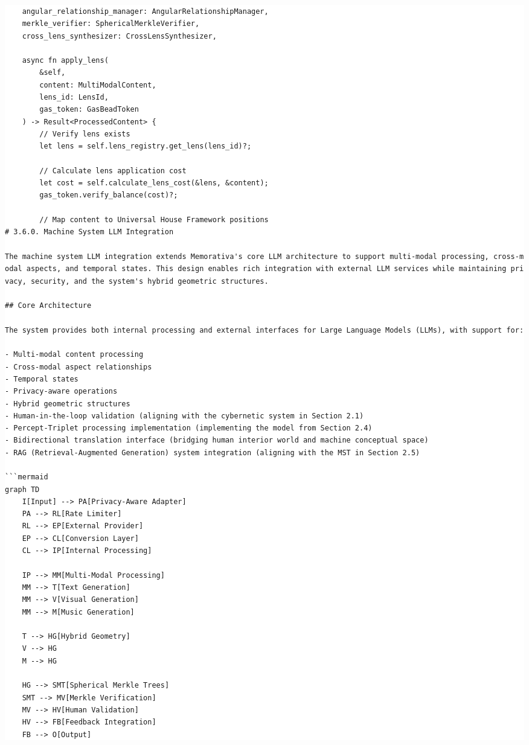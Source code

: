 ```
    angular_relationship_manager: AngularRelationshipManager,
    merkle_verifier: SphericalMerkleVerifier,
    cross_lens_synthesizer: CrossLensSynthesizer,
    
    async fn apply_lens(
        &self,
        content: MultiModalContent,
        lens_id: LensId,
        gas_token: GasBeadToken
    ) -> Result<ProcessedContent> {
        // Verify lens exists
        let lens = self.lens_registry.get_lens(lens_id)?;
        
        // Calculate lens application cost
        let cost = self.calculate_lens_cost(&lens, &content);
        gas_token.verify_balance(cost)?;
        
        // Map content to Universal House Framework positions
# 3.6.0. Machine System LLM Integration

The machine system LLM integration extends Memorativa's core LLM architecture to support multi-modal processing, cross-modal aspects, and temporal states. This design enables rich integration with external LLM services while maintaining privacy, security, and the system's hybrid geometric structures.

## Core Architecture

The system provides both internal processing and external interfaces for Large Language Models (LLMs), with support for:

- Multi-modal content processing
- Cross-modal aspect relationships
- Temporal states
- Privacy-aware operations
- Hybrid geometric structures
- Human-in-the-loop validation (aligning with the cybernetic system in Section 2.1)
- Percept-Triplet processing implementation (implementing the model from Section 2.4)
- Bidirectional translation interface (bridging human interior world and machine conceptual space)
- RAG (Retrieval-Augmented Generation) system integration (aligning with the MST in Section 2.5)

```mermaid
graph TD
    I[Input] --> PA[Privacy-Aware Adapter]
    PA --> RL[Rate Limiter]
    RL --> EP[External Provider]
    EP --> CL[Conversion Layer]
    CL --> IP[Internal Processing]
    
    IP --> MM[Multi-Modal Processing]
    MM --> T[Text Generation]
    MM --> V[Visual Generation]
    MM --> M[Music Generation]
    
    T --> HG[Hybrid Geometry]
    V --> HG
    M --> HG
    
    HG --> SMT[Spherical Merkle Trees]
    SMT --> MV[Merkle Verification]
    MV --> HV[Human Validation]
    HV --> FB[Feedback Integration]
    FB --> O[Output]
```

